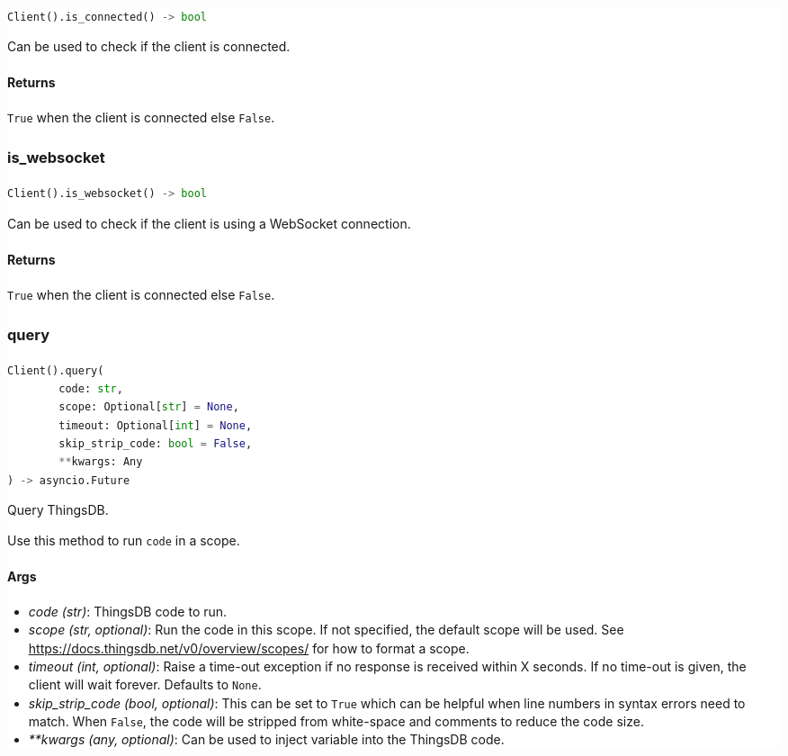 ```python
Client().is_connected() -> bool
```

Can be used to check if the client is connected.

#### Returns
`True` when the client is connected else `False`.


### is_websocket

```python
Client().is_websocket() -> bool
```

Can be used to check if the client is using a WebSocket connection.

#### Returns
`True` when the client is connected else `False`.

### query

```python
Client().query(
        code: str,
        scope: Optional[str] = None,
        timeout: Optional[int] = None,
        skip_strip_code: bool = False,
        **kwargs: Any
) -> asyncio.Future
```

Query ThingsDB.

Use this method to run `code` in a scope.

#### Args

- *code (str)*:
    ThingsDB code to run.
- *scope (str, optional)*:
    Run the code in this scope. If not specified, the default scope
    will be used. See https://docs.thingsdb.net/v0/overview/scopes/
    for how to format a scope.
- *timeout (int, optional)*:
    Raise a time-out exception if no response is received within X
    seconds. If no time-out is given, the client will wait forever.
    Defaults to `None`.
- *skip_strip_code (bool, optional)*:
    This can be set to `True` which can be helpful when line numbers
    in syntax errors need to match. When `False`, the code will be
    stripped from white-space and comments to reduce the code size.
- *\*\*kwargs (any, optional)*:
    Can be used to inject variable into the ThingsDB code.
